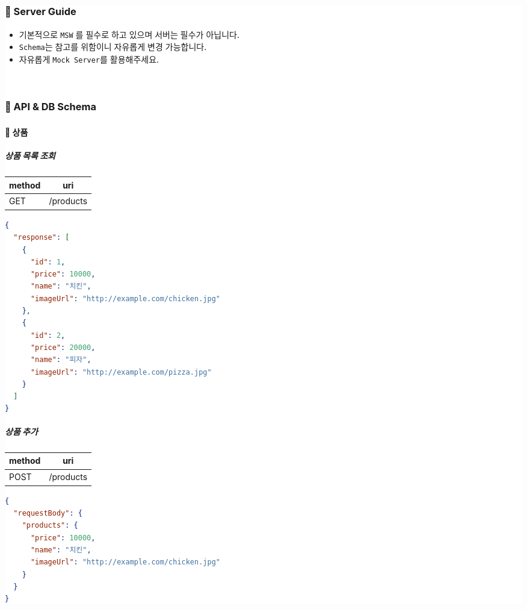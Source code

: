 ### 🕋 Server Guide

- 기본적으로 `MSW` 를 필수로 하고 있으며 서버는 필수가 아닙니다.
- `Schema`는 참고를 위함이니 자유롭게 변경 가능합니다.
- 자유롭게 `Mock Server`를 활용해주세요.

<br />

### 📝 API & DB Schema

#### 🎁 상품

##### 상품 목록 조회

| method | uri       |
| ------ | --------- |
| GET    | /products |

```json
{
  "response": [
    {
      "id": 1,
      "price": 10000,
      "name": "치킨",
      "imageUrl": "http://example.com/chicken.jpg"
    },
    {
      "id": 2,
      "price": 20000,
      "name": "피자",
      "imageUrl": "http://example.com/pizza.jpg"
    }
  ]
}
```

##### 상품 추가

| method | uri       |
| ------ | --------- |
| POST   | /products |

```json
{
  "requestBody": {
    "products": {
      "price": 10000,
      "name": "치킨",
      "imageUrl": "http://example.com/chicken.jpg"
    }
  }
}
```

